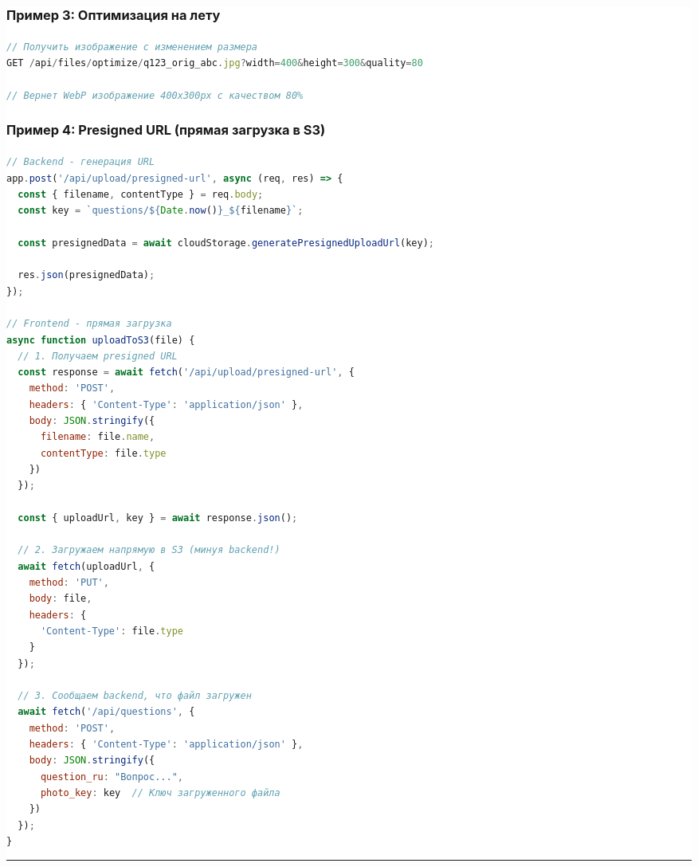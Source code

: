 ### Пример 3: Оптимизация на лету

```javascript
// Получить изображение с изменением размера
GET /api/files/optimize/q123_orig_abc.jpg?width=400&height=300&quality=80

// Вернет WebP изображение 400x300px с качеством 80%
```

### Пример 4: Presigned URL (прямая загрузка в S3)

```javascript
// Backend - генерация URL
app.post('/api/upload/presigned-url', async (req, res) => {
  const { filename, contentType } = req.body;
  const key = `questions/${Date.now()}_${filename}`;

  const presignedData = await cloudStorage.generatePresignedUploadUrl(key);

  res.json(presignedData);
});

// Frontend - прямая загрузка
async function uploadToS3(file) {
  // 1. Получаем presigned URL
  const response = await fetch('/api/upload/presigned-url', {
    method: 'POST',
    headers: { 'Content-Type': 'application/json' },
    body: JSON.stringify({
      filename: file.name,
      contentType: file.type
    })
  });

  const { uploadUrl, key } = await response.json();

  // 2. Загружаем напрямую в S3 (минуя backend!)
  await fetch(uploadUrl, {
    method: 'PUT',
    body: file,
    headers: {
      'Content-Type': file.type
    }
  });

  // 3. Сообщаем backend, что файл загружен
  await fetch('/api/questions', {
    method: 'POST',
    headers: { 'Content-Type': 'application/json' },
    body: JSON.stringify({
      question_ru: "Вопрос...",
      photo_key: key  // Ключ загруженного файла
    })
  });
}
```

---